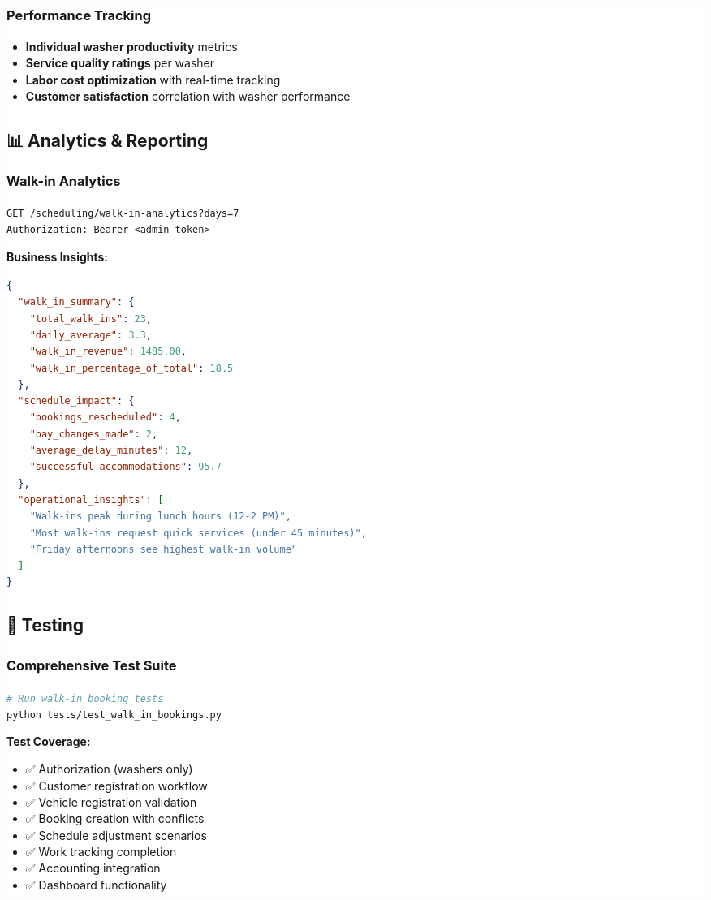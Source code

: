 ### Performance Tracking
- **Individual washer productivity** metrics
- **Service quality ratings** per washer
- **Labor cost optimization** with real-time tracking
- **Customer satisfaction** correlation with washer performance

## 📊 Analytics & Reporting

### Walk-in Analytics
```http
GET /scheduling/walk-in-analytics?days=7
Authorization: Bearer <admin_token>
```

**Business Insights:**
```json
{
  "walk_in_summary": {
    "total_walk_ins": 23,
    "daily_average": 3.3,
    "walk_in_revenue": 1485.00,
    "walk_in_percentage_of_total": 18.5
  },
  "schedule_impact": {
    "bookings_rescheduled": 4,
    "bay_changes_made": 2,
    "average_delay_minutes": 12,
    "successful_accommodations": 95.7
  },
  "operational_insights": [
    "Walk-ins peak during lunch hours (12-2 PM)",
    "Most walk-ins request quick services (under 45 minutes)",
    "Friday afternoons see highest walk-in volume"
  ]
}
```

## 🧪 Testing

### Comprehensive Test Suite
```bash
# Run walk-in booking tests
python tests/test_walk_in_bookings.py
```

**Test Coverage:**
- ✅ Authorization (washers only)
- ✅ Customer registration workflow
- ✅ Vehicle registration validation
- ✅ Booking creation with conflicts
- ✅ Schedule adjustment scenarios
- ✅ Work tracking completion
- ✅ Accounting integration
- ✅ Dashboard functionality
